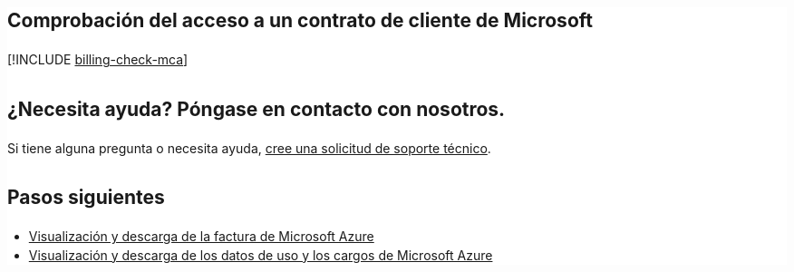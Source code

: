 ## <a name="check-access-to-a-microsoft-customer-agreement"></a>Comprobación del acceso a un contrato de cliente de Microsoft
[!INCLUDE [billing-check-mca](../../../includes/billing-check-mca.md)]

## <a name="need-help-contact-us"></a>¿Necesita ayuda? Póngase en contacto con nosotros.

Si tiene alguna pregunta o necesita ayuda, [cree una solicitud de soporte técnico](https://go.microsoft.com/fwlink/?linkid=2083458).

## <a name="next-steps"></a>Pasos siguientes

- [Visualización y descarga de la factura de Microsoft Azure](download-azure-invoice.md)
- [Visualización y descarga de los datos de uso y los cargos de Microsoft Azure](download-azure-daily-usage.md)

